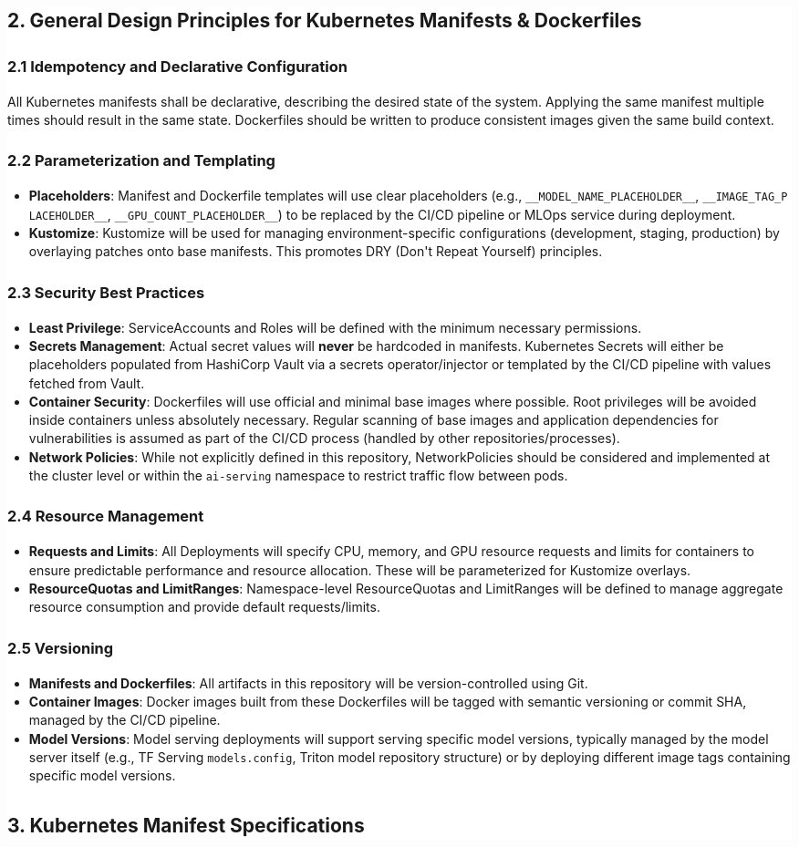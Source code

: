 
## 2. General Design Principles for Kubernetes Manifests & Dockerfiles

### 2.1 Idempotency and Declarative Configuration
All Kubernetes manifests shall be declarative, describing the desired state of the system. Applying the same manifest multiple times should result in the same state. Dockerfiles should be written to produce consistent images given the same build context.

### 2.2 Parameterization and Templating
*   **Placeholders**: Manifest and Dockerfile templates will use clear placeholders (e.g., `__MODEL_NAME_PLACEHOLDER__`, `__IMAGE_TAG_PLACEHOLDER__`, `__GPU_COUNT_PLACEHOLDER__`) to be replaced by the CI/CD pipeline or MLOps service during deployment.
*   **Kustomize**: Kustomize will be used for managing environment-specific configurations (development, staging, production) by overlaying patches onto base manifests. This promotes DRY (Don't Repeat Yourself) principles.

### 2.3 Security Best Practices
*   **Least Privilege**: ServiceAccounts and Roles will be defined with the minimum necessary permissions.
*   **Secrets Management**: Actual secret values will **never** be hardcoded in manifests. Kubernetes Secrets will either be placeholders populated from HashiCorp Vault via a secrets operator/injector or templated by the CI/CD pipeline with values fetched from Vault.
*   **Container Security**: Dockerfiles will use official and minimal base images where possible. Root privileges will be avoided inside containers unless absolutely necessary. Regular scanning of base images and application dependencies for vulnerabilities is assumed as part of the CI/CD process (handled by other repositories/processes).
*   **Network Policies**: While not explicitly defined in this repository, NetworkPolicies should be considered and implemented at the cluster level or within the `ai-serving` namespace to restrict traffic flow between pods.

### 2.4 Resource Management
*   **Requests and Limits**: All Deployments will specify CPU, memory, and GPU resource requests and limits for containers to ensure predictable performance and resource allocation. These will be parameterized for Kustomize overlays.
*   **ResourceQuotas and LimitRanges**: Namespace-level ResourceQuotas and LimitRanges will be defined to manage aggregate resource consumption and provide default requests/limits.

### 2.5 Versioning
*   **Manifests and Dockerfiles**: All artifacts in this repository will be version-controlled using Git.
*   **Container Images**: Docker images built from these Dockerfiles will be tagged with semantic versioning or commit SHA, managed by the CI/CD pipeline.
*   **Model Versions**: Model serving deployments will support serving specific model versions, typically managed by the model server itself (e.g., TF Serving `models.config`, Triton model repository structure) or by deploying different image tags containing specific model versions.

## 3. Kubernetes Manifest Specifications
